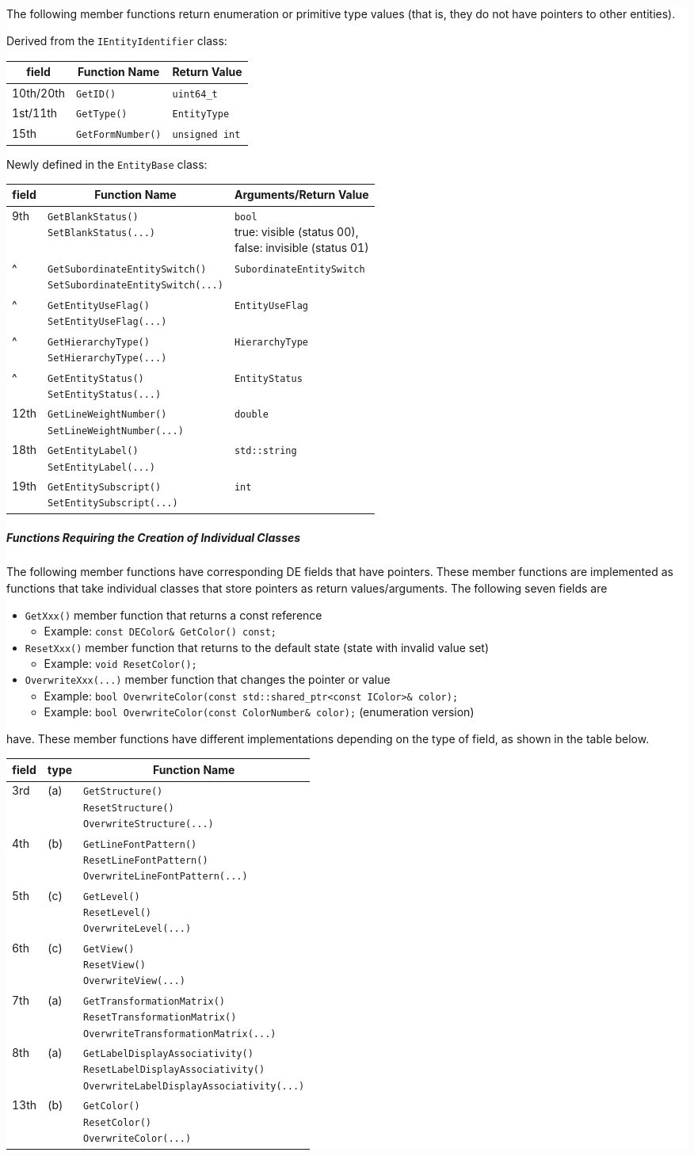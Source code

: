 The following member functions return enumeration or primitive type values (that is, they do not have pointers to other entities).

Derived from the `IEntityIdentifier` class:

| field | Function Name | Return Value |
|---|---|---|
| 10th/20th | `GetID()` | `uint64_t` |
| 1st/11th | `GetType()` | `EntityType` |
| 15th | `GetFormNumber()` | `unsigned int` |

Newly defined in the `EntityBase` class:

| field | Function Name | Arguments/Return Value |
|---|---|---|
| 9th | `GetBlankStatus()` <br> `SetBlankStatus(...)` | `bool` <br> true: visible (status 00),<br> false: invisible (status 01) |
| ^ | `GetSubordinateEntitySwitch()` <br> `SetSubordinateEntitySwitch(...)` | `SubordinateEntitySwitch` |
| ^ | `GetEntityUseFlag()` <br> `SetEntityUseFlag(...)` | `EntityUseFlag` |
| ^ | `GetHierarchyType()` <br> `SetHierarchyType(...)` | `HierarchyType` |
| ^ | `GetEntityStatus()` <br> `SetEntityStatus(...)` | `EntityStatus` |
| 12th | `GetLineWeightNumber()` <br> `SetLineWeightNumber(...)` | `double` |
| 18th | `GetEntityLabel()` <br> `SetEntityLabel(...)` | `std::string` |
| 19th | `GetEntitySubscript()` <br> `SetEntitySubscript(...)` | `int` |

##### Functions Requiring the Creation of Individual Classes

The following member functions have corresponding DE fields that have pointers. These member functions are implemented as functions that take individual classes that store pointers as return values/arguments. The following seven fields are

- `GetXxx()` member function that returns a const reference
  - Example: `const DEColor& GetColor() const;`
- `ResetXxx()` member function that returns to the default state (state with invalid value set)
  - Example: `void ResetColor();`
- `OverwriteXxx(...)` member function that changes the pointer or value
  - Example: `bool OverwriteColor(const std::shared_ptr<const IColor>& color);`
  - Example: `bool OverwriteColor(const ColorNumber& color);` (enumeration version)

have. These member functions have different implementations depending on the type of field, as shown in the table below.

| field | type | Function Name |
|---|---|---|
| 3rd | (a) | `GetStructure()` <br> `ResetStructure()` <br> `OverwriteStructure(...)` |
| 4th | (b) | `GetLineFontPattern()` <br> `ResetLineFontPattern()` <br> `OverwriteLineFontPattern(...)` |
| 5th | (c) | `GetLevel()` <br> `ResetLevel()` <br> `OverwriteLevel(...)` |
| 6th | (c) | `GetView()` <br> `ResetView()` <br> `OverwriteView(...)` |
| 7th | (a) | `GetTransformationMatrix()` <br> `ResetTransformationMatrix()` <br> `OverwriteTransformationMatrix(...)` |
| 8th | (a) | `GetLabelDisplayAssociativity()` <br> `ResetLabelDisplayAssociativity()` <br> `OverwriteLabelDisplayAssociativity(...)` |
| 13th | (b) | `GetColor()` <br> `ResetColor()` <br> `OverwriteColor(...)` |
